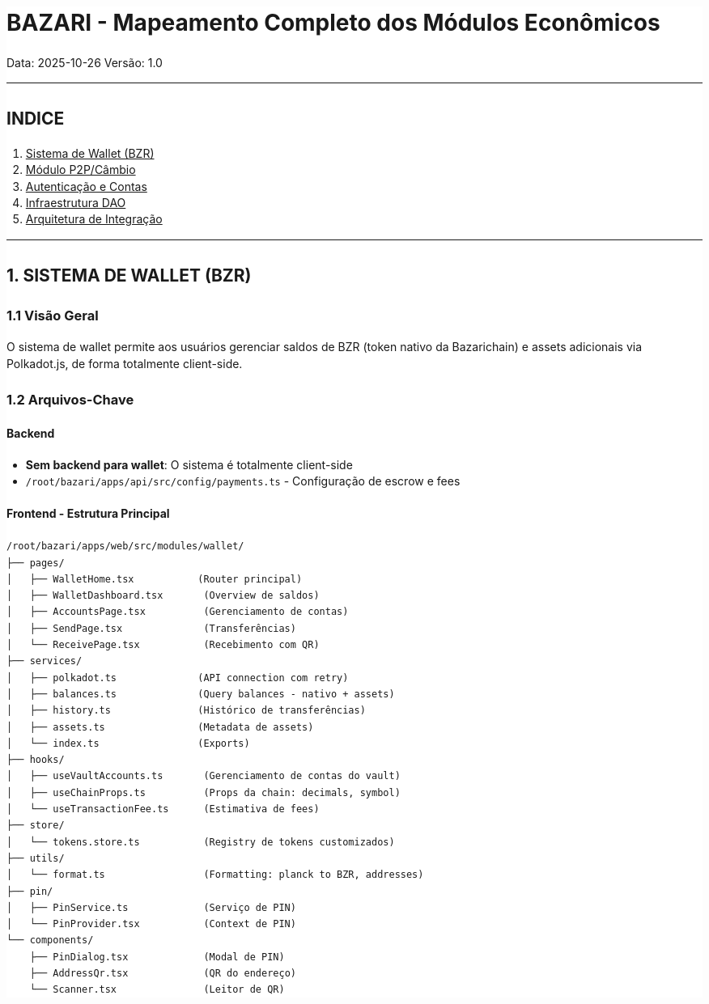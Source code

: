 # BAZARI - Mapeamento Completo dos Módulos Econômicos

Data: 2025-10-26
Versão: 1.0

---

## INDICE
1. [Sistema de Wallet (BZR)](#1-sistema-de-wallet-bzr)
2. [Módulo P2P/Câmbio](#2-módulo-p2pcâmbio-bzr--fiat)
3. [Autenticação e Contas](#3-autenticação-e-contas)
4. [Infraestrutura DAO](#4-infraestrutura-dao)
5. [Arquitetura de Integração](#5-arquitetura-de-integração)

---

## 1. SISTEMA DE WALLET (BZR)

### 1.1 Visão Geral
O sistema de wallet permite aos usuários gerenciar saldos de BZR (token nativo da Bazarichain) e assets adicionais via Polkadot.js, de forma totalmente client-side.

### 1.2 Arquivos-Chave

#### Backend
- **Sem backend para wallet**: O sistema é totalmente client-side
- `/root/bazari/apps/api/src/config/payments.ts` - Configuração de escrow e fees

#### Frontend - Estrutura Principal
```
/root/bazari/apps/web/src/modules/wallet/
├── pages/
│   ├── WalletHome.tsx           (Router principal)
│   ├── WalletDashboard.tsx       (Overview de saldos)
│   ├── AccountsPage.tsx          (Gerenciamento de contas)
│   ├── SendPage.tsx              (Transferências)
│   └── ReceivePage.tsx           (Recebimento com QR)
├── services/
│   ├── polkadot.ts              (API connection com retry)
│   ├── balances.ts              (Query balances - nativo + assets)
│   ├── history.ts               (Histórico de transferências)
│   ├── assets.ts                (Metadata de assets)
│   └── index.ts                 (Exports)
├── hooks/
│   ├── useVaultAccounts.ts       (Gerenciamento de contas do vault)
│   ├── useChainProps.ts          (Props da chain: decimals, symbol)
│   └── useTransactionFee.ts      (Estimativa de fees)
├── store/
│   └── tokens.store.ts           (Registry de tokens customizados)
├── utils/
│   └── format.ts                 (Formatting: planck to BZR, addresses)
├── pin/
│   ├── PinService.ts             (Serviço de PIN)
│   └── PinProvider.tsx           (Context de PIN)
└── components/
    ├── PinDialog.tsx             (Modal de PIN)
    ├── AddressQr.tsx             (QR do endereço)
    └── Scanner.tsx               (Leitor de QR)
```
